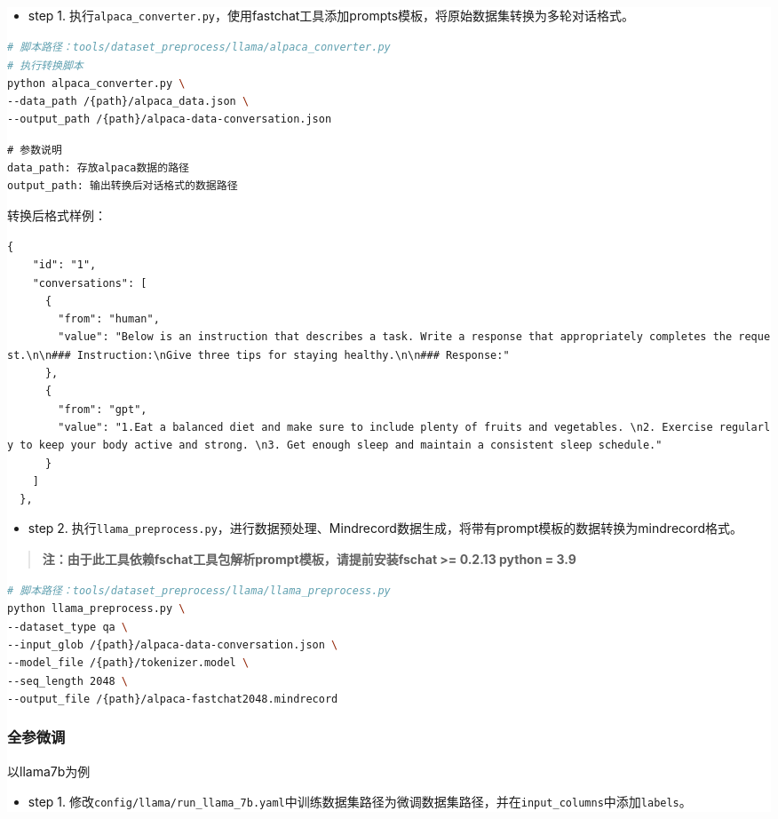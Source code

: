 - step 1. 执行`alpaca_converter.py`，使用fastchat工具添加prompts模板，将原始数据集转换为多轮对话格式。

``` bash
# 脚本路径：tools/dataset_preprocess/llama/alpaca_converter.py
# 执行转换脚本
python alpaca_converter.py \
--data_path /{path}/alpaca_data.json \
--output_path /{path}/alpaca-data-conversation.json
```

```text
# 参数说明
data_path: 存放alpaca数据的路径
output_path: 输出转换后对话格式的数据路径
```

转换后格式样例：

```text
{
    "id": "1",
    "conversations": [
      {
        "from": "human",
        "value": "Below is an instruction that describes a task. Write a response that appropriately completes the request.\n\n### Instruction:\nGive three tips for staying healthy.\n\n### Response:"
      },
      {
        "from": "gpt",
        "value": "1.Eat a balanced diet and make sure to include plenty of fruits and vegetables. \n2. Exercise regularly to keep your body active and strong. \n3. Get enough sleep and maintain a consistent sleep schedule."
      }
    ]
  },
```

- step 2. 执行`llama_preprocess.py`，进行数据预处理、Mindrecord数据生成，将带有prompt模板的数据转换为mindrecord格式。

> **注：由于此工具依赖fschat工具包解析prompt模板，请提前安装fschat >= 0.2.13 python = 3.9**

```bash
# 脚本路径：tools/dataset_preprocess/llama/llama_preprocess.py
python llama_preprocess.py \
--dataset_type qa \
--input_glob /{path}/alpaca-data-conversation.json \
--model_file /{path}/tokenizer.model \
--seq_length 2048 \
--output_file /{path}/alpaca-fastchat2048.mindrecord
```

### 全参微调

以llama7b为例

- step 1. 修改`config/llama/run_llama_7b.yaml`中训练数据集路径为微调数据集路径，并在`input_columns`中添加`labels`。

